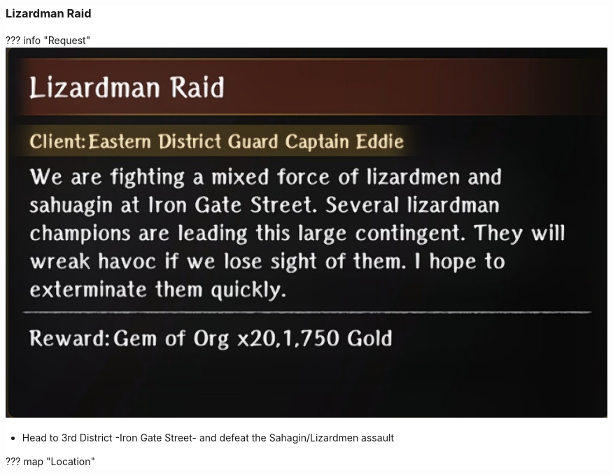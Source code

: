 ### Lizardman Raid

??? info "Request"
    ![](img/image_7.jpg)

- Head to 3rd District \-Iron Gate Street- and defeat the Sahagin/Lizardmen assault

??? map "Location"
